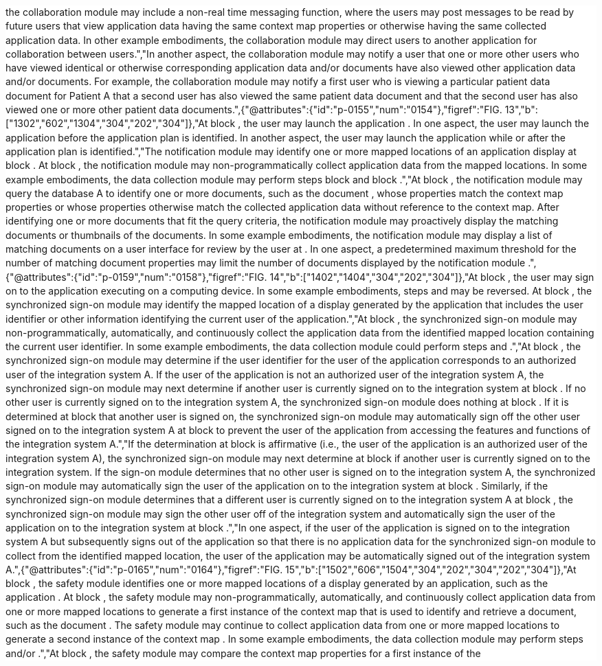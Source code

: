 the collaboration module  may include a non-real time messaging function, where the users may post messages to be read by future users that view application data having the same context map properties or otherwise having the same collected application data. In other example embodiments, the collaboration module  may direct users to another application for collaboration between users.","In another aspect, the collaboration module  may notify a user that one or more other users who have viewed identical or otherwise corresponding application data and\/or documents have also viewed other application data and\/or documents. For example, the collaboration module  may notify a first user who is viewing a particular patient data document for Patient A that a second user has also viewed the same patient data document and that the second user has also viewed one or more other patient data documents.",{"@attributes":{"id":"p-0155","num":"0154"},"figref":"FIG. 13","b":["1302","602","1304","304","202","304"]},"At block , the user may launch the application . In one aspect, the user may launch the application  before the application plan  is identified. In another aspect, the user may launch the application  while or after the application plan  is identified.","The notification module  may identify one or more mapped locations of an application display at block . At block , the notification module  may non-programmatically collect application data from the mapped locations. In some example embodiments, the data collection module  may perform steps block  and block .","At block , the notification module  may query the database A to identify one or more documents, such as the document , whose properties match the context map properties or whose properties otherwise match the collected application data without reference to the context map. After identifying one or more documents that fit the query criteria, the notification module  may proactively display the matching documents or thumbnails of the documents. In some example embodiments, the notification module  may display a list of matching documents on a user interface for review by the user at . In one aspect, a predetermined maximum threshold for the number of matching document properties may limit the number of documents displayed by the notification module .",{"@attributes":{"id":"p-0159","num":"0158"},"figref":"FIG. 14","b":["1402","1404","304","202","304"]},"At block , the user may sign on to the application  executing on a computing device. In some example embodiments, steps  and  may be reversed. At block , the synchronized sign-on module  may identify the mapped location of a display generated by the application  that includes the user identifier or other information identifying the current user of the application.","At block , the synchronized sign-on module  may non-programmatically, automatically, and continuously collect the application data from the identified mapped location containing the current user identifier. In some example embodiments, the data collection module  could perform steps  and .","At block , the synchronized sign-on module  may determine if the user identifier for the user of the application  corresponds to an authorized user of the integration system A. If the user of the application  is not an authorized user of the integration system A, the synchronized sign-on module  may next determine if another user is currently signed on to the integration system at block . If no other user is currently signed on to the integration system A, the synchronized sign-on module  does nothing at block . If it is determined at block  that another user is signed on, the synchronized sign-on module  may automatically sign off the other user signed on to the integration system A at block  to prevent the user of the application  from accessing the features and functions of the integration system A.","If the determination at block  is affirmative (i.e., the user of the application  is an authorized user of the integration system A), the synchronized sign-on module  may next determine at block  if another user is currently signed on to the integration system. If the sign-on module  determines that no other user is signed on to the integration system A, the synchronized sign-on module  may automatically sign the user of the application  on to the integration system at block . Similarly, if the synchronized sign-on module  determines that a different user is currently signed on to the integration system A at block , the synchronized sign-on module  may sign the other user off of the integration system and automatically sign the user of the application  on to the integration system at block .","In one aspect, if the user of the application  is signed on to the integration system A but subsequently signs out of the application  so that there is no application data for the synchronized sign-on module  to collect from the identified mapped location, the user of the application  may be automatically signed out of the integration system A.",{"@attributes":{"id":"p-0165","num":"0164"},"figref":"FIG. 15","b":["1502","606","1504","304","202","304","202","304"]},"At block , the safety module  identifies one or more mapped locations of a display generated by an application, such as the application . At block , the safety module  may non-programmatically, automatically, and continuously collect application data from one or more mapped locations to generate a first instance of the context map  that is used to identify and retrieve a document, such as the document . The safety module  may continue to collect application data from one or more mapped locations to generate a second instance of the context map . In some example embodiments, the data collection module  may perform steps  and\/or .","At block , the safety module  may compare the context map properties for a first instance of the